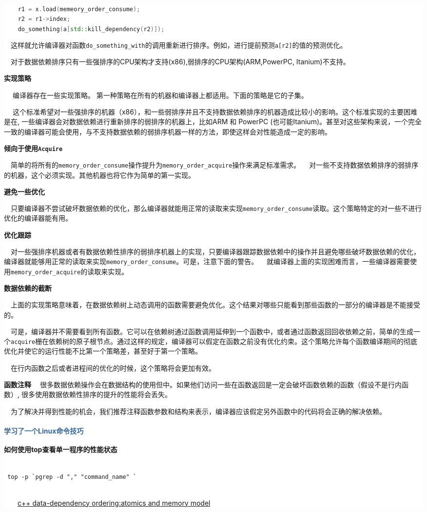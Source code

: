 ```cpp
    r1 = x.load(memeory_order_consume);
	r2 = r1->index;
	do_something(a[std::kill_dependency(r2)]);
```

&ensp;&ensp;这样就允许编译器对函数`do_something_with`的调用重新进行排序。例如，进行提前预测`a[r2]`的值的预测优化。


&ensp;&ensp;对于数据依赖排序只有一些强排序的CPU架构才支持(x86),弱排序的CPU架构(ARM,PowerPC, Itanium)不支持。


**实现策略**

&ensp;&ensp; 编译器存在一些实现策略。 第一种策略在所有的机器和编译器上都适用。下面的策略是它的子集。

&ensp;&ensp; 这个标准希望对一些强排序的机器（x86），和一些弱排序并且不支持数据依赖排序的机器造成比较小的影响。这个标准实现的主要困难是在, 一些编译器会对数据依赖进行重新排序的弱排序的机器上，比如ARM 和 PowerPC (也可能Itanium)。甚至对这些架构来说，一个完全一致的编译器可能会使用，与不支持数据依赖的弱排序机器一样的方法，即使这样会对性能造成一定的影响。

**倾向于使用`Acquire`**

&ensp;&ensp;简单的将所有的`memory_order_consume`操作提升为`memory_order_acquire`操作来满足标准需求。
&ensp;&ensp;对一些不支持数据依赖排序的弱排序的机器，这个必须实现。其他机器也将它作为简单的第一实现。


**避免一些优化**

&ensp;&ensp;只要编译器不尝试破坏数据依赖的优化，那么编译器就能用正常的读取来实现`memory_order_consume`读取。这个策略特定的对一些不进行优化的编译器能有用。

**优化跟踪**

&ensp;&ensp;对一些强排序机器或者有数据依赖性排序的弱排序机器上的实现，只要编译器跟踪数据依赖中的操作并且避免哪些破坏数据依赖的优化，编译器就能够用正常的读取来实现`memory_order_consume`。可是，注意下面的警告。
&ensp;&ensp;就编译器上面的实现困难而言，一些编译器需要使用`memory_order_acquire`的读取来实现。

 **数据依赖的截断**
 
 &ensp;&ensp;上面的实现策略意味着，在数据依赖树上动态调用的函数需要避免优化。这个结果对哪些只能看到那些函数的一部分的编译器是不能接受的。
 
 &ensp;&ensp;可是，编译器并不需要看到所有函数。它可以在依赖树通过函数调用延伸到一个函数中，或者通过函数返回回收依赖之前，简单的生成一个`acquire`栅在依赖树的原子根节点。通过这样的规定，编译器可以假定在函数之前没有优化约束。这个策略允许每个函数编译期间的彻底优化并使它的运行性能不比第一个策略差，甚至好于第一个策略。
 
 &ensp;&ensp;在行内函数之后或者进程间的优化的时候，这个策略将会更加有效。
 
 **函数注释**
 &ensp;&ensp;很多数据依赖操作会在数据结构的使用但中。如果他们访问一些在函数返回是一定会破坏函数依赖的函数（假设不是行内函数）, 很多使用数据依赖性排序的提升的性能将会丢失。
 
 &ensp;&ensp;为了解决并得到性能的机会，我们推荐注释函数参数和结构来表示，编译器应该假定另外函数中的代码将会正确的解决依赖。
 

#### <div style="color:#369">学习了一个Linux命令技巧</div>

**如何使用top查看单一程序的性能状态**

```shell

 top -p `pgrep -d "," "command_name" `
 
```

&ensp;&ensp;&ensp;&ensp;[c++ data-dependency ordering:atomics and memory model](http://open-std.org/jtc1/sc22/wg21/docs/papers/2008/n2556.html)
